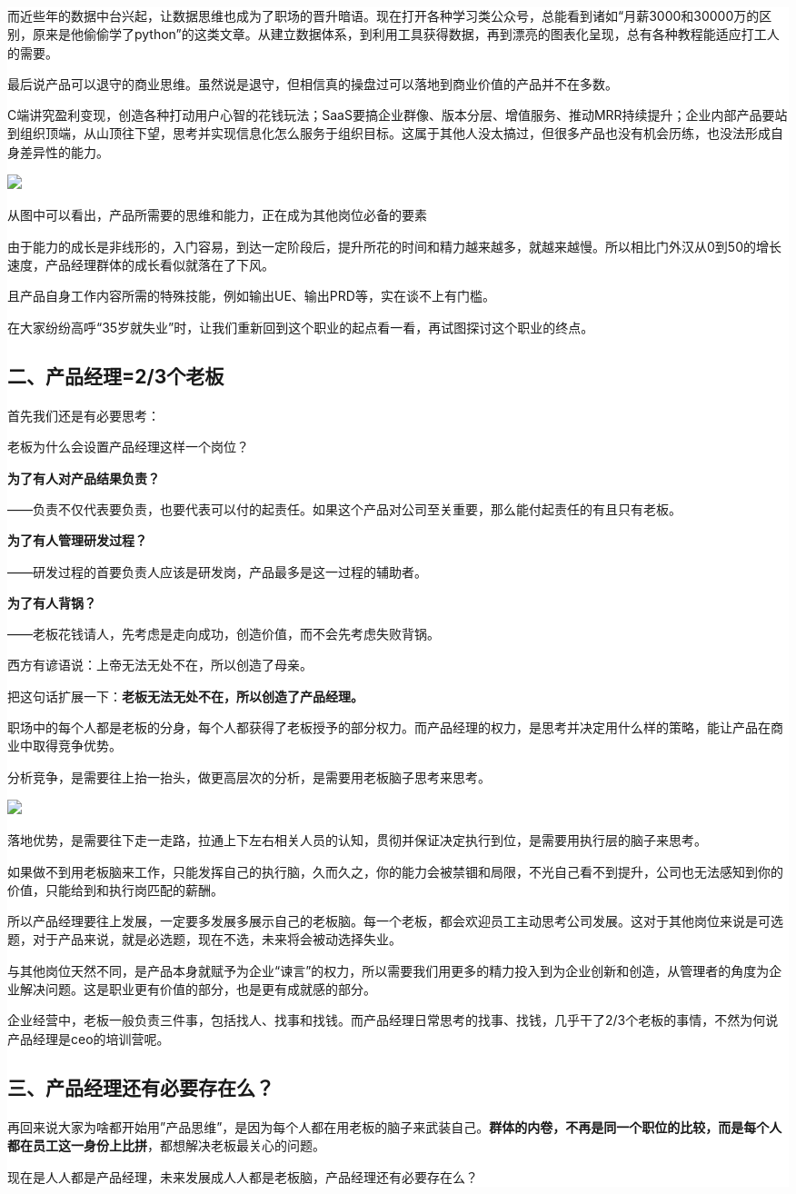 而近些年的数据中台兴起，让数据思维也成为了职场的晋升暗语。现在打开各种学习类公众号，总能看到诸如“月薪3000和30000万的区别，原来是他偷偷学了python”的这类文章。从建立数据体系，到利用工具获得数据，再到漂亮的图表化呈现，总有各种教程能适应打工人的需要。

最后说产品可以退守的商业思维。虽然说是退守，但相信真的操盘过可以落地到商业价值的产品并不在多数。

C端讲究盈利变现，创造各种打动用户心智的花钱玩法；SaaS要搞企业群像、版本分层、增值服务、推动MRR持续提升；企业内部产品要站到组织顶端，从山顶往下望，思考并实现信息化怎么服务于组织目标。这属于其他人没太搞过，但很多产品也没有机会历练，也没法形成自身差异性的能力。

![](https://image.woshipm.com/wp-files/2021/11/QuUyrF85KXrpu6kbTlnI.png)

从图中可以看出，产品所需要的思维和能力，正在成为其他岗位必备的要素

由于能力的成长是非线形的，入门容易，到达一定阶段后，提升所花的时间和精力越来越多，就越来越慢。所以相比门外汉从0到50的增长速度，产品经理群体的成长看似就落在了下风。

且产品自身工作内容所需的特殊技能，例如输出UE、输出PRD等，实在谈不上有门槛。

在大家纷纷高呼“35岁就失业”时，让我们重新回到这个职业的起点看一看，再试图探讨这个职业的终点。

## 二、产品经理=2/3个老板

首先我们还是有必要思考：

老板为什么会设置产品经理这样一个岗位？

**为了有人对产品结果负责？**

——负责不仅代表要负责，也要代表可以付的起责任。如果这个产品对公司至关重要，那么能付起责任的有且只有老板。

**为了有人管理研发过程？**

——研发过程的首要负责人应该是研发岗，产品最多是这一过程的辅助者。

**为了有人背锅？**

——老板花钱请人，先考虑是走向成功，创造价值，而不会先考虑失败背锅。

西方有谚语说：上帝无法无处不在，所以创造了母亲。

把这句话扩展一下：**老板无法无处不在，所以创造了产品经理。**

职场中的每个人都是老板的分身，每个人都获得了老板授予的部分权力。而产品经理的权力，是思考并决定用什么样的策略，能让产品在商业中取得竞争优势。

分析竞争，是需要往上抬一抬头，做更高层次的分析，是需要用老板脑子思考来思考。

![](https://image.woshipm.com/wp-files/2021/11/Yj97xhbuEhKmwx77zkhn.png)

落地优势，是需要往下走一走路，拉通上下左右相关人员的认知，贯彻并保证决定执行到位，是需要用执行层的脑子来思考。

如果做不到用老板脑来工作，只能发挥自己的执行脑，久而久之，你的能力会被禁锢和局限，不光自己看不到提升，公司也无法感知到你的价值，只能给到和执行岗匹配的薪酬。

所以产品经理要往上发展，一定要多发展多展示自己的老板脑。每一个老板，都会欢迎员工主动思考公司发展。这对于其他岗位来说是可选题，对于产品来说，就是必选题，现在不选，未来将会被动选择失业。

与其他岗位天然不同，是产品本身就赋予为企业“谏言”的权力，所以需要我们用更多的精力投入到为企业创新和创造，从管理者的角度为企业解决问题。这是职业更有价值的部分，也是更有成就感的部分。

企业经营中，老板一般负责三件事，包括找人、找事和找钱。而产品经理日常思考的找事、找钱，几乎干了2/3个老板的事情，不然为何说产品经理是ceo的培训营呢。

## 三、产品经理还有必要存在么？

再回来说大家为啥都开始用”产品思维”，是因为每个人都在用老板的脑子来武装自己。**群体的内卷，不再是同一个职位的比较，而是每个人都在员工这一身份上比拼**，都想解决老板最关心的问题。

现在是人人都是产品经理，未来发展成人人都是老板脑，产品经理还有必要存在么？
